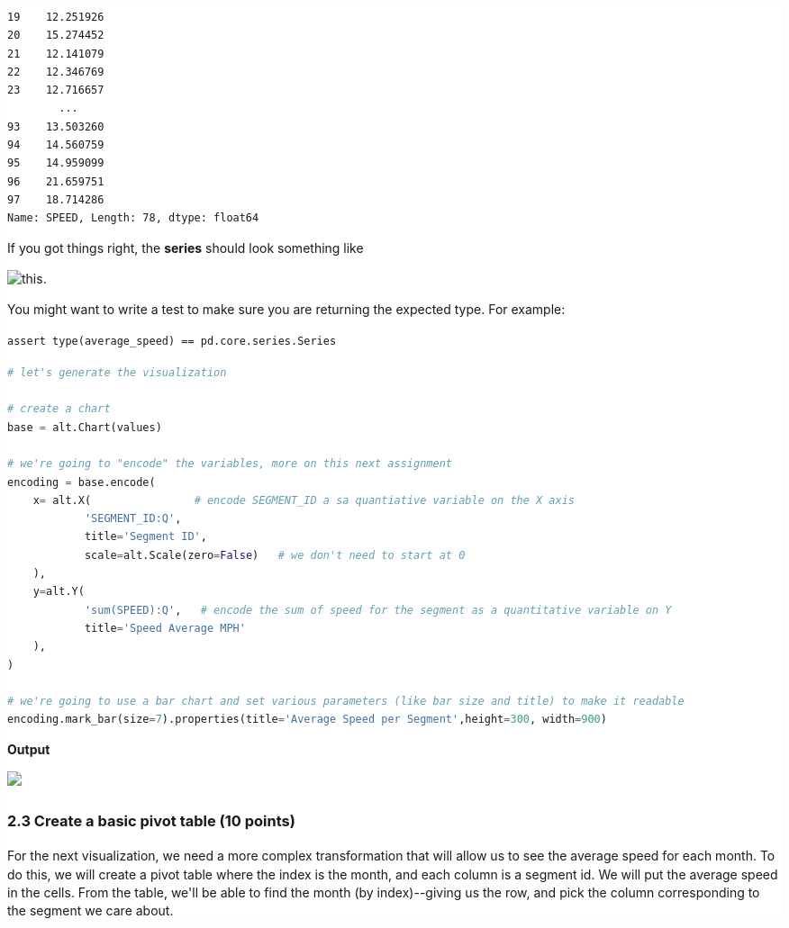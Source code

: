 ```
19    12.251926
20    15.274452
21    12.141079
22    12.346769
23    12.716657
        ...    
93    13.503260
94    14.560759
95    14.959099
96    21.659751
97    18.714286
Name: SPEED, Length: 78, dtype: float64
```

If you got things right, the **series** should look something like 

![this](https://github.com/alisongh/MADS/blob/6126b0c9d0a8339521b7108368b90969de74a75d/SIADS%20522/Assignment%201/assets/average_speed.png). 

You might want to write a test to make sure you are returning the expected type. For example:

```assert type(average_speed) == pd.core.series.Series```

```python
# let's generate the visualization

# create a chart
base = alt.Chart(values)

# we're going to "encode" the variables, more on this next assignment
encoding = base.encode(
    x= alt.X(                # encode SEGMENT_ID a sa quantiative variable on the X axis
            'SEGMENT_ID:Q',
            title='Segment ID',
            scale=alt.Scale(zero=False)   # we don't need to start at 0
    ),
    y=alt.Y(
            'sum(SPEED):Q',   # encode the sum of speed for the segment as a quantitative variable on Y
            title='Speed Average MPH'
    ),
)

# we're going to use a bar chart and set various parameters (like bar size and title) to make it readable
encoding.mark_bar(size=7).properties(title='Average Speed per Segment',height=300, width=900)
```

**Output**

![](https://github.com/alisongh/MADS/blob/b8b9d89e90fd5ae71293dec8cf6623f5127d979f/SIADS%20522/Assignment%201/assets/1.png)

### 2.3 Create a basic pivot table (10 points)
For the next visualization, we need a more complex transformation that will allow us to see the average speed for each month. To do this, we will create a pivot table where the index is the month, and each column is a segment id. We will put the average speed in the cells. From the table, we'll be able to find the month (by index)--giving us the row, and pick the column corresponding to the segment we care about.

